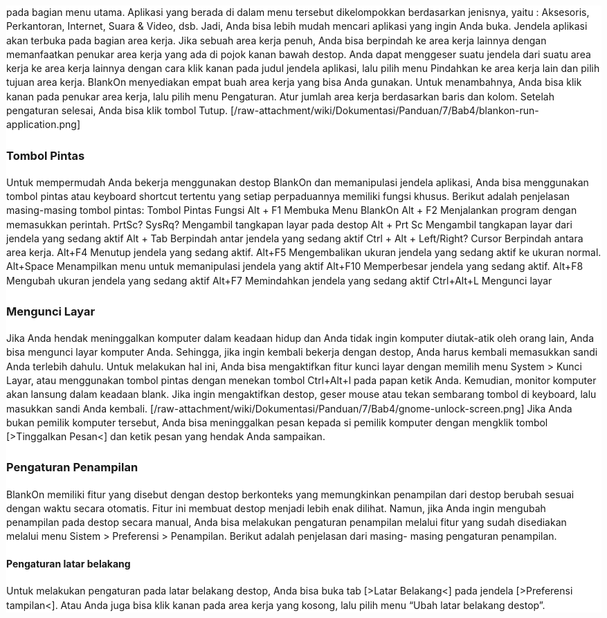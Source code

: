 pada bagian menu utama. Aplikasi yang berada di dalam menu tersebut
dikelompokkan berdasarkan jenisnya, yaitu : Aksesoris, Perkantoran, Internet,
Suara & Video, dsb. Jadi, Anda bisa lebih mudah mencari aplikasi yang ingin
Anda buka.
Jendela aplikasi akan terbuka pada bagian area kerja. Jika sebuah area kerja
penuh, Anda bisa berpindah ke area kerja lainnya dengan memanfaatkan penukar
area kerja yang ada di pojok kanan bawah destop. Anda dapat menggeser suatu
jendela dari suatu area kerja ke area kerja lainnya dengan cara klik kanan pada
judul jendela aplikasi, lalu pilih menu Pindahkan ke area kerja lain dan pilih
tujuan area kerja.
BlankOn menyediakan empat buah area kerja yang bisa Anda gunakan. Untuk
menambahnya, Anda bisa klik kanan pada penukar area kerja, lalu pilih menu
Pengaturan. Atur jumlah area kerja berdasarkan baris dan kolom. Setelah
pengaturan selesai, Anda bisa klik tombol Tutup.
[/raw-attachment/wiki/Dokumentasi/Panduan/7/Bab4/blankon-run-application.png]
### Tombol Pintas
Untuk mempermudah Anda bekerja menggunakan destop BlankOn dan memanipulasi
jendela aplikasi, Anda bisa menggunakan tombol pintas atau keyboard shortcut
tertentu yang setiap perpaduannya memiliki fungsi khusus. Berikut adalah
penjelasan masing-masing tombol pintas:
Tombol Pintas Fungsi
Alt + F1 Membuka Menu BlankOn
Alt + F2 Menjalankan program dengan memasukkan perintah.
PrtSc? SysRq? Mengambil tangkapan layar pada destop
Alt + Prt Sc Mengambil tangkapan layar dari jendela yang sedang aktif
Alt + Tab Berpindah antar jendela yang sedang aktif
Ctrl + Alt + Left/Right? Cursor Berpindah antara area kerja.
Alt+F4 Menutup jendela yang sedang aktif.
Alt+F5 Mengembalikan ukuran jendela yang sedang aktif ke ukuran normal.
Alt+Space Menampilkan menu untuk memanipulasi jendela yang aktif
Alt+F10 Memperbesar jendela yang sedang aktif.
Alt+F8 Mengubah ukuran jendela yang sedang aktif
Alt+F7 Memindahkan jendela yang sedang aktif
Ctrl+Alt+L Mengunci layar
### Mengunci Layar
Jika Anda hendak meninggalkan komputer dalam keadaan hidup dan Anda tidak ingin
komputer diutak-atik oleh orang lain, Anda bisa mengunci layar komputer Anda.
Sehingga, jika ingin kembali bekerja dengan destop, Anda harus kembali
memasukkan sandi Anda terlebih dahulu.
Untuk melakukan hal ini, Anda bisa mengaktifkan fitur kunci layar dengan
memilih menu System > Kunci Layar, atau menggunakan tombol pintas dengan
menekan tombol Ctrl+Alt+l pada papan ketik Anda. Kemudian, monitor komputer
akan lansung dalam keadaan blank. Jika ingin mengaktifkan destop, geser mouse
atau tekan sembarang tombol di keyboard, lalu masukkan sandi Anda kembali.
[/raw-attachment/wiki/Dokumentasi/Panduan/7/Bab4/gnome-unlock-screen.png]
Jika Anda bukan pemilik komputer tersebut, Anda bisa meninggalkan pesan kepada
si pemilik komputer dengan mengklik tombol [>Tinggalkan Pesan<] dan ketik pesan
yang hendak Anda sampaikan.
### Pengaturan Penampilan
BlankOn memiliki fitur yang disebut dengan destop berkonteks yang memungkinkan
penampilan dari destop berubah sesuai dengan waktu secara otomatis. Fitur ini
membuat destop menjadi lebih enak dilihat.
Namun, jika Anda ingin mengubah penampilan pada destop secara manual, Anda bisa
melakukan pengaturan penampilan melalui fitur yang sudah disediakan melalui
menu Sistem > Preferensi > Penampilan. Berikut adalah penjelasan dari masing-
masing pengaturan penampilan.
#### Pengaturan latar belakang
Untuk melakukan pengaturan pada latar belakang destop, Anda bisa buka tab
[>Latar Belakang<] pada jendela [>Preferensi tampilan<]. Atau Anda juga bisa
klik kanan pada area kerja yang kosong, lalu pilih menu “Ubah latar belakang
destop”.